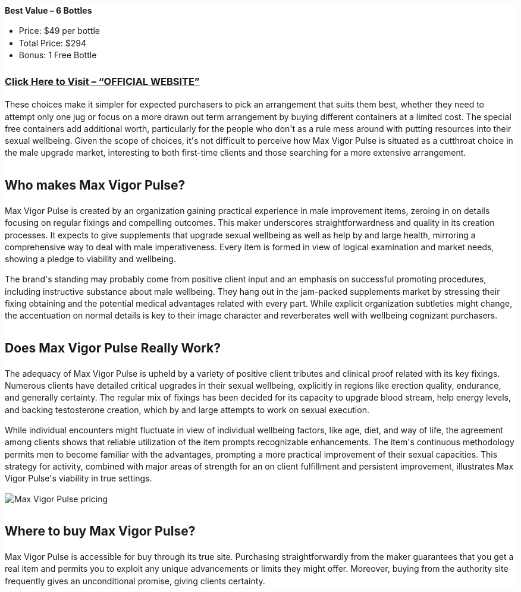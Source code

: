**Best Value – 6 Bottles**
- Price: $49 per bottle
- Total Price: $294
- Bonus: 1 Free Bottle

### [Click Here to Visit – “OFFICIAL WEBSITE”](https://supplementcarts.com/max-vigor-pulse-official/)

These choices make it simpler for expected purchasers to pick an arrangement that suits them best, whether they need to attempt only one jug or focus on a more drawn out term arrangement by buying different containers at a limited cost. The special free containers add additional worth, particularly for the people who don't as a rule mess around with putting resources into their sexual wellbeing. Given the scope of choices, it's not difficult to perceive how Max Vigor Pulse is situated as a cutthroat choice in the male upgrade market, interesting to both first-time clients and those searching for a more extensive arrangement.

## Who makes Max Vigor Pulse?
Max Vigor Pulse is created by an organization gaining practical experience in male improvement items, zeroing in on details focusing on regular fixings and compelling outcomes. This maker underscores straightforwardness and quality in its creation processes. It expects to give supplements that upgrade sexual wellbeing as well as help by and large health, mirroring a comprehensive way to deal with male imperativeness. Every item is formed in view of logical examination and market needs, showing a pledge to viability and wellbeing.

The brand's standing may probably come from positive client input and an emphasis on successful promoting procedures, including instructive substance about male wellbeing. They hang out in the jam-packed supplements market by stressing their fixing obtaining and the potential medical advantages related with every part. While explicit organization subtleties might change, the accentuation on normal details is key to their image character and reverberates well with wellbeing cognizant purchasers.

## Does Max Vigor Pulse Really Work?
The adequacy of Max Vigor Pulse is upheld by a variety of positive client tributes and clinical proof related with its key fixings. Numerous clients have detailed critical upgrades in their sexual wellbeing, explicitly in regions like erection quality, endurance, and generally certainty. The regular mix of fixings has been decided for its capacity to upgrade blood stream, help energy levels, and backing testosterone creation, which by and large attempts to work on sexual execution.

While individual encounters might fluctuate in view of individual wellbeing factors, like age, diet, and way of life, the agreement among clients shows that reliable utilization of the item prompts recognizable enhancements. The item's continuous methodology permits men to become familiar with the advantages, prompting a more practical improvement of their sexual capacities. This strategy for activity, combined with major areas of strength for an on client fulfillment and persistent improvement, illustrates Max Vigor Pulse's viability in true settings.

![Max Vigor Pulse pricing](https://github.com/user-attachments/assets/f35e7572-5d08-498a-83b9-6eacf7e2b7ed)


## Where to buy Max Vigor Pulse?
Max Vigor Pulse is accessible for buy through its true site. Purchasing straightforwardly from the maker guarantees that you get a real item and permits you to exploit any unique advancements or limits they might offer. Moreover, buying from the authority site frequently gives an unconditional promise, giving clients certainty.
